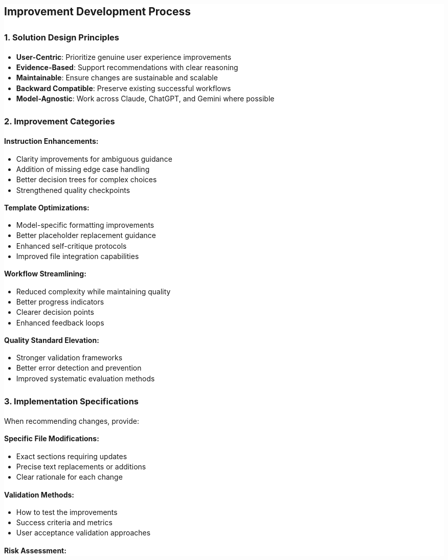 ## Improvement Development Process

### 1. Solution Design Principles

- **User-Centric**: Prioritize genuine user experience improvements
- **Evidence-Based**: Support recommendations with clear reasoning
- **Maintainable**: Ensure changes are sustainable and scalable
- **Backward Compatible**: Preserve existing successful workflows
- **Model-Agnostic**: Work across Claude, ChatGPT, and Gemini where possible

### 2. Improvement Categories

**Instruction Enhancements:**

- Clarity improvements for ambiguous guidance
- Addition of missing edge case handling
- Better decision trees for complex choices
- Strengthened quality checkpoints

**Template Optimizations:**

- Model-specific formatting improvements
- Better placeholder replacement guidance
- Enhanced self-critique protocols
- Improved file integration capabilities

**Workflow Streamlining:**

- Reduced complexity while maintaining quality
- Better progress indicators
- Clearer decision points
- Enhanced feedback loops

**Quality Standard Elevation:**

- Stronger validation frameworks
- Better error detection and prevention
- Improved systematic evaluation methods

### 3. Implementation Specifications

When recommending changes, provide:

**Specific File Modifications:**

- Exact sections requiring updates
- Precise text replacements or additions
- Clear rationale for each change

**Validation Methods:**

- How to test the improvements
- Success criteria and metrics
- User acceptance validation approaches

**Risk Assessment:**
